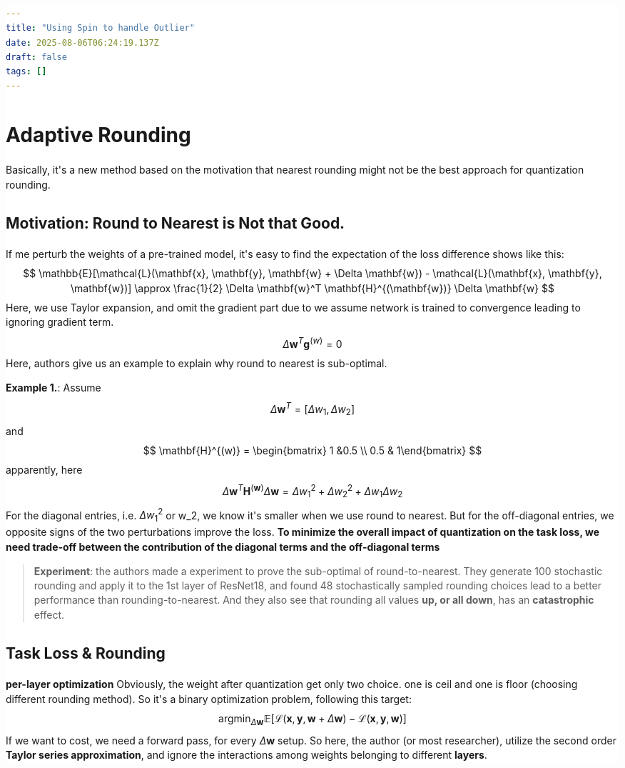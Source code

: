 ```yaml
---
title: "Using Spin to handle Outlier"
date: 2025-08-06T06:24:19.137Z
draft: false
tags: []
---
```


# Adaptive Rounding
Basically, it's a new method based on the motivation that nearest rounding might not be the best approach for quantization rounding.

## Motivation: Round to Nearest is Not that Good.
If me perturb the weights of a pre-trained model, it's easy to find the expectation of the loss difference shows like this:
$$
\mathbb{E}[\mathcal{L}(\mathbf{x}, \mathbf{y}, \mathbf{w} + \Delta \mathbf{w}) - \mathcal{L}(\mathbf{x}, \mathbf{y}, \mathbf{w})] \approx \frac{1}{2} \Delta \mathbf{w}^T \mathbf{H}^{(\mathbf{w})} \Delta \mathbf{w} 
$$
Here, we use Taylor expansion, and omit the gradient part due to we assume network is trained to convergence leading to ignoring gradient term.
$$
\Delta \mathbf{w}^T \mathbf{g}^{(w)} = 0
$$
Here, authors give us an example to explain why round to nearest is sub-optimal.

**Example 1.**: Assume $$\Delta \mathbf{w}^T = [\Delta w_1, \Delta w_2]$$ and 
$$
\mathbf{H}^{(w)} = \begin{bmatrix} 1 &0.5 \\ 0.5 & 1\end{bmatrix}
$$
apparently, here 
$$
\Delta \mathbf{w}^T \mathbf{H}^{(\mathbf{w})} \Delta \mathbf{w} = \Delta w_1^2 + \Delta w_2^2 + \Delta w_1 \Delta w_2
$$
For the diagonal entries, i.e. $\Delta w_1^2$ or w_2, we know it's smaller when we use round to nearest. But for the off-diagonal entries, we  opposite signs of the two perturbations improve the loss. **To minimize the overall impact of quantization on the task loss, we need trade-off between the contribution of the diagonal terms and the off-diagonal terms**

> **Experiment**: the authors made a experiment to prove the sub-optimal of round-to-nearest. They generate 100 stochastic rounding and apply it to the 1st layer of ResNet18, and found 48 stochastically sampled rounding choices lead to a better performance than rounding-to-nearest. And they also see that rounding all values **up, or all down**, has an **catastrophic** effect.

## Task Loss & Rounding
**per-layer optimization**
Obviously, the weight after quantization get only two choice. one is ceil and one is floor (choosing different rounding method).
So it's a binary optimization problem, following this target:
$$
\text{arg} \min_{\Delta \mathbf{w}} \mathbb{E}[\mathcal{L}(\mathbf{x}, \mathbf{y}, \mathbf{w} + \Delta \mathbf{w}) - \mathcal{L}(\mathbf{x}, \mathbf{y}, \mathbf{w})]
$$
If we want to cost, we need a forward pass, for every $\Delta \mathbf{w}$ setup. 
So here, the author (or most researcher), utilize the second order **Taylor series approximation**, and ignore the interactions among weights belonging to different **layers**.
